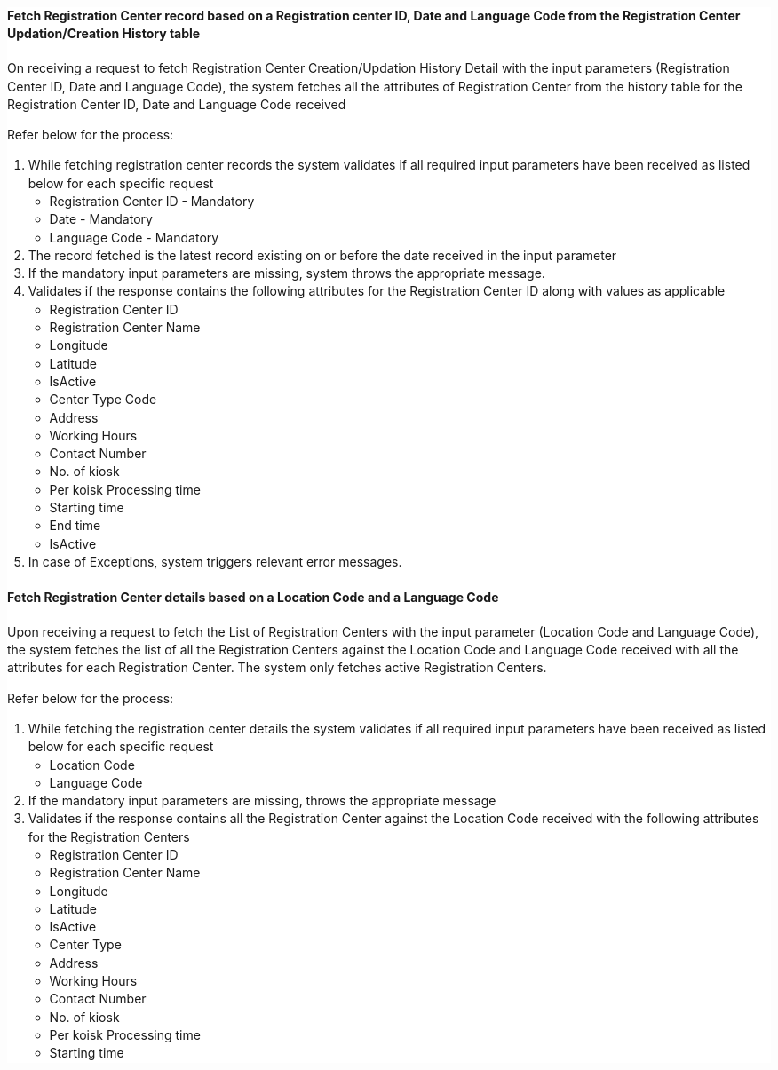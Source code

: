 #### Fetch Registration Center record based on a Registration center ID, Date and Language Code from the Registration Center Updation/Creation History table

On receiving a request to fetch Registration Center Creation/Updation History Detail with the input parameters \(Registration Center ID, Date and Language Code\), the system fetches all the attributes of Registration Center from the history table for the Registration Center ID, Date and Language Code received

Refer below for the process:

1. While fetching registration center records the system validates if all required input parameters have been received as listed below for each specific request
   * Registration Center ID - Mandatory
   * Date - Mandatory
   * Language Code - Mandatory
2. The record fetched is the latest record existing on or before the date received in the input parameter
3. If the mandatory input parameters are missing, system throws the appropriate message. 
4. Validates if the response contains the following attributes for the Registration Center ID along with values as applicable
   * Registration Center ID
   * Registration Center Name
   * Longitude
   * Latitude
   * IsActive
   * Center Type Code
   * Address
   * Working Hours
   * Contact Number
   * No. of kiosk
   * Per koisk Processing time
   * Starting time
   * End time
   * IsActive
5. In case of Exceptions, system triggers relevant error messages.

#### Fetch Registration Center details based on a Location Code and a Language Code

Upon receiving a request to fetch the List of Registration Centers with the input parameter \(Location Code and Language Code\), the system fetches the list of all the Registration Centers against the Location Code and Language Code received with all the attributes for each Registration Center. The system only fetches active Registration Centers.

Refer below for the process:

1. While fetching the registration center details the system validates if all required input parameters have been received as listed below for each specific request
   * Location Code
   * Language Code
2. If the mandatory input parameters are missing, throws the appropriate message
3. Validates if the response contains all the Registration Center against the Location Code received with the following attributes for the Registration Centers
   * Registration Center ID
   * Registration Center Name
   * Longitude
   * Latitude
   * IsActive
   * Center Type
   * Address
   * Working Hours
   * Contact Number
   * No. of kiosk
   * Per koisk Processing time
   * Starting time